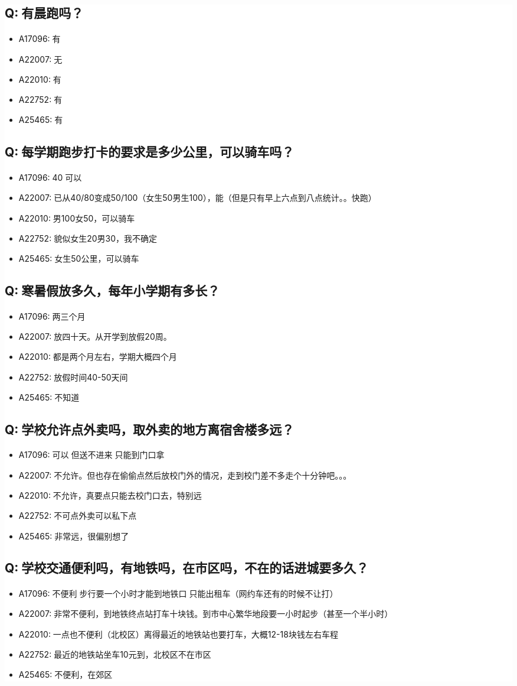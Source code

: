 ## Q: 有晨跑吗？

- A17096: 有

- A22007: 无

- A22010: 有

- A22752: 有

- A25465: 有

## Q: 每学期跑步打卡的要求是多少公里，可以骑车吗？

- A17096: 40 可以

- A22007: 已从40/80变成50/100（女生50男生100），能（但是只有早上六点到八点统计。。快跑）

- A22010: 男100女50，可以骑车

- A22752: 貌似女生20男30，我不确定

- A25465: 女生50公里，可以骑车

## Q: 寒暑假放多久，每年小学期有多长？

- A17096: 两三个月

- A22007: 放四十天。从开学到放假20周。

- A22010: 都是两个月左右，学期大概四个月

- A22752: 放假时间40-50天间

- A25465: 不知道

## Q: 学校允许点外卖吗，取外卖的地方离宿舍楼多远？

- A17096: 可以 但送不进来 只能到门口拿

- A22007: 不允许。但也存在偷偷点然后放校门外的情况，走到校门差不多走个十分钟吧。。。

- A22010: 不允许，真要点只能去校门口去，特别远

- A22752: 不可点外卖可以私下点

- A25465: 非常远，很偏别想了

## Q: 学校交通便利吗，有地铁吗，在市区吗，不在的话进城要多久？

- A17096: 不便利  步行要一个小时才能到地铁口 只能出租车（网约车还有的时候不让打）

- A22007: 非常不便利，到地铁终点站打车十块钱。到市中心繁华地段要一小时起步（甚至一个半小时）

- A22010: 一点也不便利（北校区）离得最近的地铁站也要打车，大概12-18块钱左右车程

- A22752: 最近的地铁站坐车10元到，北校区不在市区

- A25465: 不便利，在郊区
